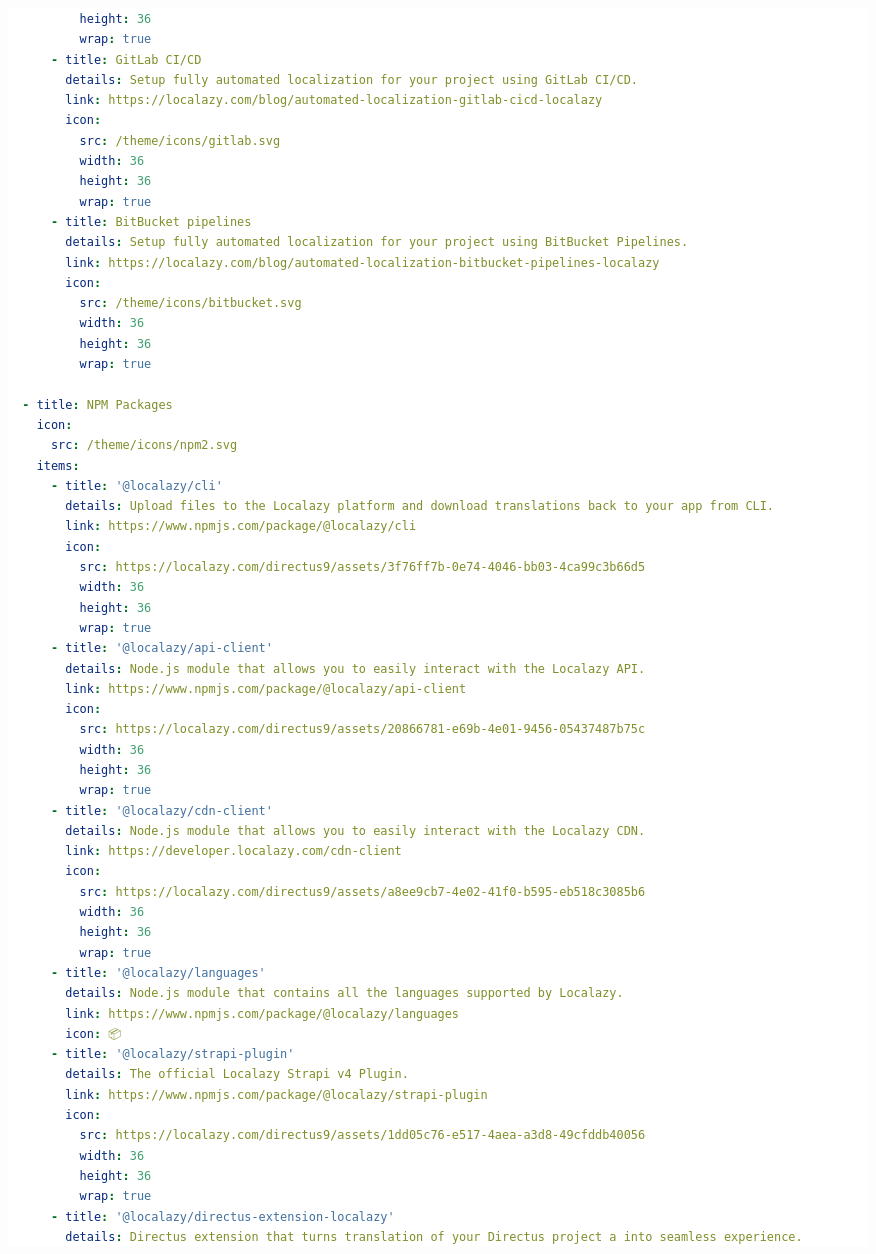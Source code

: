 ```yaml
          height: 36
          wrap: true
      - title: GitLab CI/CD
        details: Setup fully automated localization for your project using GitLab CI/CD.
        link: https://localazy.com/blog/automated-localization-gitlab-cicd-localazy
        icon:
          src: /theme/icons/gitlab.svg
          width: 36
          height: 36
          wrap: true
      - title: BitBucket pipelines
        details: Setup fully automated localization for your project using BitBucket Pipelines.
        link: https://localazy.com/blog/automated-localization-bitbucket-pipelines-localazy
        icon:
          src: /theme/icons/bitbucket.svg
          width: 36
          height: 36
          wrap: true

  - title: NPM Packages
    icon:
      src: /theme/icons/npm2.svg
    items:
      - title: '@localazy/cli'
        details: Upload files to the Localazy platform and download translations back to your app from CLI.
        link: https://www.npmjs.com/package/@localazy/cli
        icon:
          src: https://localazy.com/directus9/assets/3f76ff7b-0e74-4046-bb03-4ca99c3b66d5
          width: 36
          height: 36
          wrap: true
      - title: '@localazy/api-client'
        details: Node.js module that allows you to easily interact with the Localazy API.
        link: https://www.npmjs.com/package/@localazy/api-client
        icon:
          src: https://localazy.com/directus9/assets/20866781-e69b-4e01-9456-05437487b75c
          width: 36
          height: 36
          wrap: true
      - title: '@localazy/cdn-client'
        details: Node.js module that allows you to easily interact with the Localazy CDN.
        link: https://developer.localazy.com/cdn-client
        icon:
          src: https://localazy.com/directus9/assets/a8ee9cb7-4e02-41f0-b595-eb518c3085b6
          width: 36
          height: 36
          wrap: true
      - title: '@localazy/languages'
        details: Node.js module that contains all the languages supported by Localazy.
        link: https://www.npmjs.com/package/@localazy/languages
        icon: 📦
      - title: '@localazy/strapi-plugin'
        details: The official Localazy Strapi v4 Plugin.
        link: https://www.npmjs.com/package/@localazy/strapi-plugin
        icon:
          src: https://localazy.com/directus9/assets/1dd05c76-e517-4aea-a3d8-49cfddb40056
          width: 36
          height: 36
          wrap: true
      - title: '@localazy/directus-extension-localazy'
        details: Directus extension that turns translation of your Directus project a into seamless experience.
```
